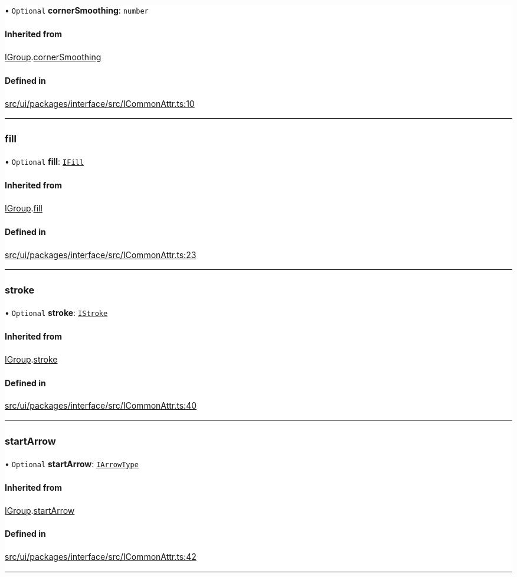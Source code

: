 • `Optional` **cornerSmoothing**: `number`

#### Inherited from

[IGroup](IGroup.md).[cornerSmoothing](IGroup.md#cornersmoothing)

#### Defined in

[src/ui/packages/interface/src/ICommonAttr.ts:10](https://github.com/leaferjs/leafer-ui/blob/bf25826307b66b28129b03872bb2832c8787db48/packages/interface/src/ICommonAttr.ts#L10)

___

### fill

• `Optional` **fill**: [`IFill`](../modules.md#ifill)

#### Inherited from

[IGroup](IGroup.md).[fill](IGroup.md#fill)

#### Defined in

[src/ui/packages/interface/src/ICommonAttr.ts:23](https://github.com/leaferjs/leafer-ui/blob/bf25826307b66b28129b03872bb2832c8787db48/packages/interface/src/ICommonAttr.ts#L23)

___

### stroke

• `Optional` **stroke**: [`IStroke`](../modules.md#istroke)

#### Inherited from

[IGroup](IGroup.md).[stroke](IGroup.md#stroke)

#### Defined in

[src/ui/packages/interface/src/ICommonAttr.ts:40](https://github.com/leaferjs/leafer-ui/blob/bf25826307b66b28129b03872bb2832c8787db48/packages/interface/src/ICommonAttr.ts#L40)

___

### startArrow

• `Optional` **startArrow**: [`IArrowType`](../modules.md#iarrowtype)

#### Inherited from

[IGroup](IGroup.md).[startArrow](IGroup.md#startarrow)

#### Defined in

[src/ui/packages/interface/src/ICommonAttr.ts:42](https://github.com/leaferjs/leafer-ui/blob/bf25826307b66b28129b03872bb2832c8787db48/packages/interface/src/ICommonAttr.ts#L42)

___
